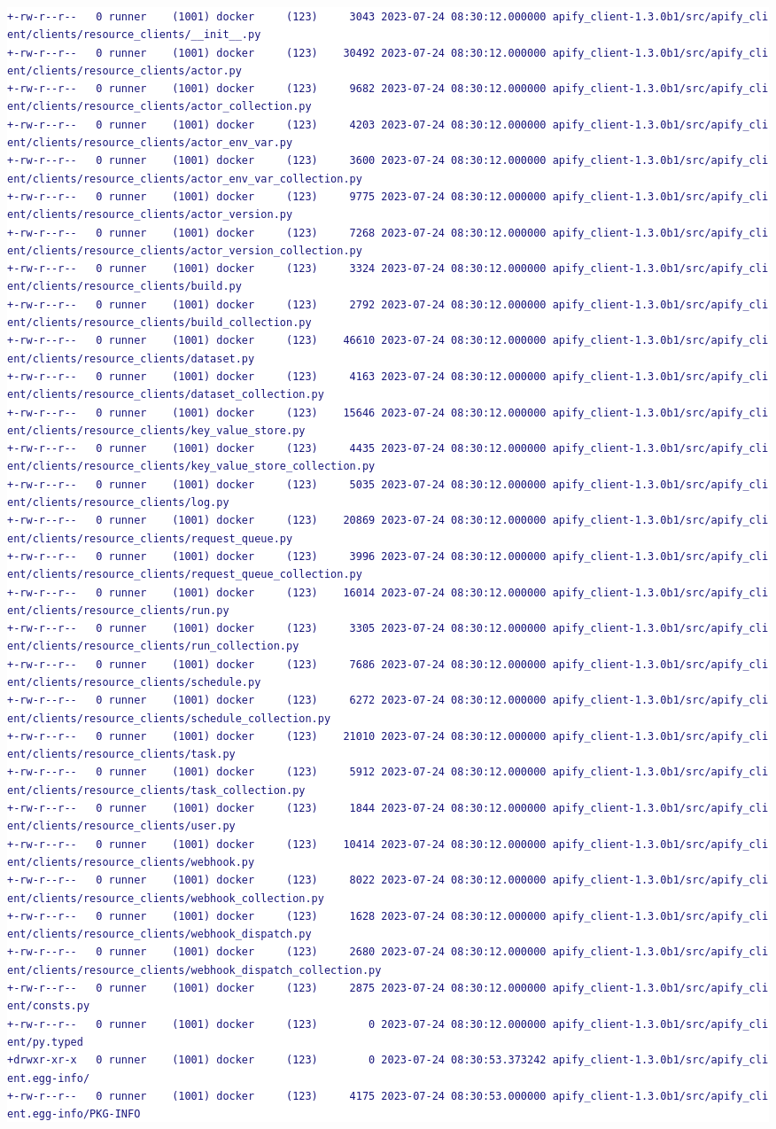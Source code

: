 ```diff
+-rw-r--r--   0 runner    (1001) docker     (123)     3043 2023-07-24 08:30:12.000000 apify_client-1.3.0b1/src/apify_client/clients/resource_clients/__init__.py
+-rw-r--r--   0 runner    (1001) docker     (123)    30492 2023-07-24 08:30:12.000000 apify_client-1.3.0b1/src/apify_client/clients/resource_clients/actor.py
+-rw-r--r--   0 runner    (1001) docker     (123)     9682 2023-07-24 08:30:12.000000 apify_client-1.3.0b1/src/apify_client/clients/resource_clients/actor_collection.py
+-rw-r--r--   0 runner    (1001) docker     (123)     4203 2023-07-24 08:30:12.000000 apify_client-1.3.0b1/src/apify_client/clients/resource_clients/actor_env_var.py
+-rw-r--r--   0 runner    (1001) docker     (123)     3600 2023-07-24 08:30:12.000000 apify_client-1.3.0b1/src/apify_client/clients/resource_clients/actor_env_var_collection.py
+-rw-r--r--   0 runner    (1001) docker     (123)     9775 2023-07-24 08:30:12.000000 apify_client-1.3.0b1/src/apify_client/clients/resource_clients/actor_version.py
+-rw-r--r--   0 runner    (1001) docker     (123)     7268 2023-07-24 08:30:12.000000 apify_client-1.3.0b1/src/apify_client/clients/resource_clients/actor_version_collection.py
+-rw-r--r--   0 runner    (1001) docker     (123)     3324 2023-07-24 08:30:12.000000 apify_client-1.3.0b1/src/apify_client/clients/resource_clients/build.py
+-rw-r--r--   0 runner    (1001) docker     (123)     2792 2023-07-24 08:30:12.000000 apify_client-1.3.0b1/src/apify_client/clients/resource_clients/build_collection.py
+-rw-r--r--   0 runner    (1001) docker     (123)    46610 2023-07-24 08:30:12.000000 apify_client-1.3.0b1/src/apify_client/clients/resource_clients/dataset.py
+-rw-r--r--   0 runner    (1001) docker     (123)     4163 2023-07-24 08:30:12.000000 apify_client-1.3.0b1/src/apify_client/clients/resource_clients/dataset_collection.py
+-rw-r--r--   0 runner    (1001) docker     (123)    15646 2023-07-24 08:30:12.000000 apify_client-1.3.0b1/src/apify_client/clients/resource_clients/key_value_store.py
+-rw-r--r--   0 runner    (1001) docker     (123)     4435 2023-07-24 08:30:12.000000 apify_client-1.3.0b1/src/apify_client/clients/resource_clients/key_value_store_collection.py
+-rw-r--r--   0 runner    (1001) docker     (123)     5035 2023-07-24 08:30:12.000000 apify_client-1.3.0b1/src/apify_client/clients/resource_clients/log.py
+-rw-r--r--   0 runner    (1001) docker     (123)    20869 2023-07-24 08:30:12.000000 apify_client-1.3.0b1/src/apify_client/clients/resource_clients/request_queue.py
+-rw-r--r--   0 runner    (1001) docker     (123)     3996 2023-07-24 08:30:12.000000 apify_client-1.3.0b1/src/apify_client/clients/resource_clients/request_queue_collection.py
+-rw-r--r--   0 runner    (1001) docker     (123)    16014 2023-07-24 08:30:12.000000 apify_client-1.3.0b1/src/apify_client/clients/resource_clients/run.py
+-rw-r--r--   0 runner    (1001) docker     (123)     3305 2023-07-24 08:30:12.000000 apify_client-1.3.0b1/src/apify_client/clients/resource_clients/run_collection.py
+-rw-r--r--   0 runner    (1001) docker     (123)     7686 2023-07-24 08:30:12.000000 apify_client-1.3.0b1/src/apify_client/clients/resource_clients/schedule.py
+-rw-r--r--   0 runner    (1001) docker     (123)     6272 2023-07-24 08:30:12.000000 apify_client-1.3.0b1/src/apify_client/clients/resource_clients/schedule_collection.py
+-rw-r--r--   0 runner    (1001) docker     (123)    21010 2023-07-24 08:30:12.000000 apify_client-1.3.0b1/src/apify_client/clients/resource_clients/task.py
+-rw-r--r--   0 runner    (1001) docker     (123)     5912 2023-07-24 08:30:12.000000 apify_client-1.3.0b1/src/apify_client/clients/resource_clients/task_collection.py
+-rw-r--r--   0 runner    (1001) docker     (123)     1844 2023-07-24 08:30:12.000000 apify_client-1.3.0b1/src/apify_client/clients/resource_clients/user.py
+-rw-r--r--   0 runner    (1001) docker     (123)    10414 2023-07-24 08:30:12.000000 apify_client-1.3.0b1/src/apify_client/clients/resource_clients/webhook.py
+-rw-r--r--   0 runner    (1001) docker     (123)     8022 2023-07-24 08:30:12.000000 apify_client-1.3.0b1/src/apify_client/clients/resource_clients/webhook_collection.py
+-rw-r--r--   0 runner    (1001) docker     (123)     1628 2023-07-24 08:30:12.000000 apify_client-1.3.0b1/src/apify_client/clients/resource_clients/webhook_dispatch.py
+-rw-r--r--   0 runner    (1001) docker     (123)     2680 2023-07-24 08:30:12.000000 apify_client-1.3.0b1/src/apify_client/clients/resource_clients/webhook_dispatch_collection.py
+-rw-r--r--   0 runner    (1001) docker     (123)     2875 2023-07-24 08:30:12.000000 apify_client-1.3.0b1/src/apify_client/consts.py
+-rw-r--r--   0 runner    (1001) docker     (123)        0 2023-07-24 08:30:12.000000 apify_client-1.3.0b1/src/apify_client/py.typed
+drwxr-xr-x   0 runner    (1001) docker     (123)        0 2023-07-24 08:30:53.373242 apify_client-1.3.0b1/src/apify_client.egg-info/
+-rw-r--r--   0 runner    (1001) docker     (123)     4175 2023-07-24 08:30:53.000000 apify_client-1.3.0b1/src/apify_client.egg-info/PKG-INFO
```